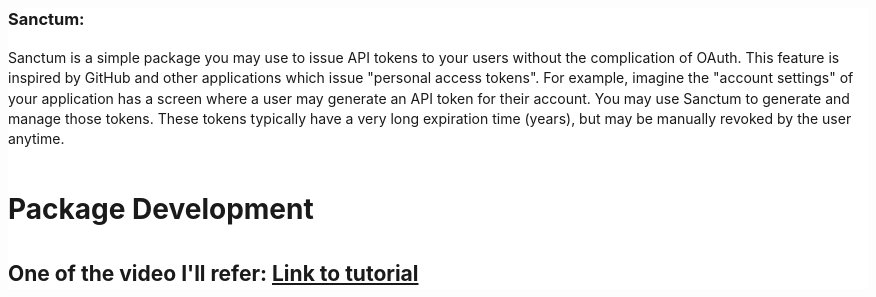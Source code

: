 ### Sanctum: 
 Sanctum is a simple package you may use to issue API tokens to your users without the complication of OAuth. This feature is inspired by GitHub and other applications which issue "personal access tokens". For example, imagine the "account settings" of your application has a screen where a user may generate an API token for their account. You may use Sanctum to generate and manage those tokens. These tokens typically have a very long expiration time (years), but may be manually revoked by the user anytime.

 # Package Development
## One of the video I'll refer: [Link to tutorial](https://www.youtube.com/watch?v=cejHjwtYOWs)